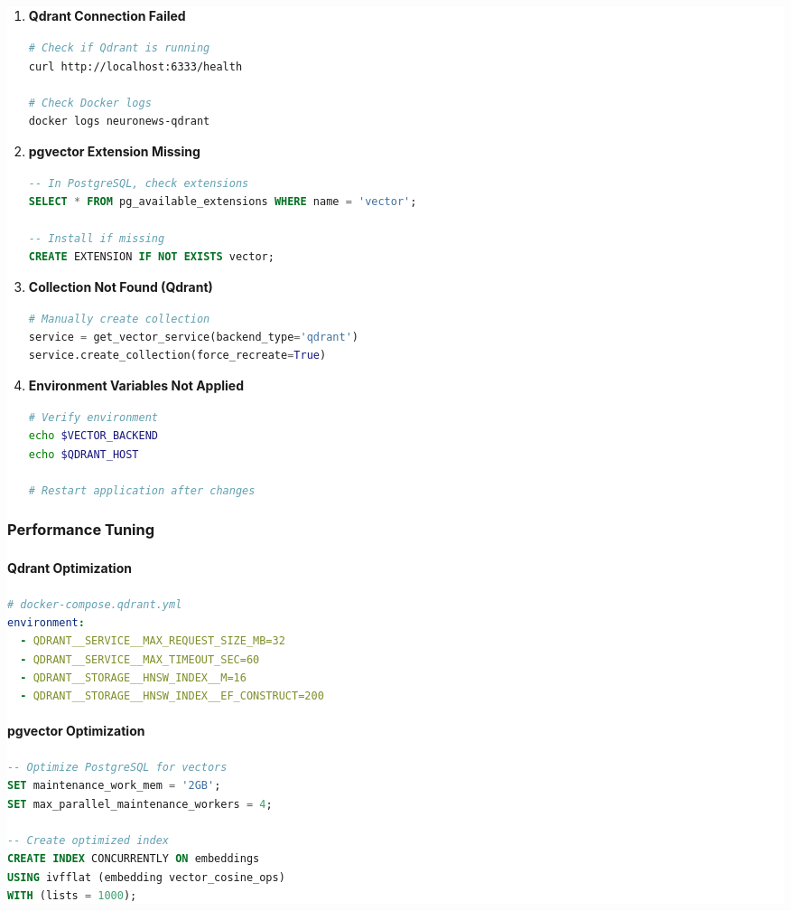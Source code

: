 1. **Qdrant Connection Failed**
   ```bash
   # Check if Qdrant is running
   curl http://localhost:6333/health
   
   # Check Docker logs
   docker logs neuronews-qdrant
   ```

2. **pgvector Extension Missing**
   ```sql
   -- In PostgreSQL, check extensions
   SELECT * FROM pg_available_extensions WHERE name = 'vector';
   
   -- Install if missing
   CREATE EXTENSION IF NOT EXISTS vector;
   ```

3. **Collection Not Found (Qdrant)**
   ```python
   # Manually create collection
   service = get_vector_service(backend_type='qdrant')
   service.create_collection(force_recreate=True)
   ```

4. **Environment Variables Not Applied**
   ```bash
   # Verify environment
   echo $VECTOR_BACKEND
   echo $QDRANT_HOST
   
   # Restart application after changes
   ```

### Performance Tuning

#### Qdrant Optimization

```yaml
# docker-compose.qdrant.yml
environment:
  - QDRANT__SERVICE__MAX_REQUEST_SIZE_MB=32
  - QDRANT__SERVICE__MAX_TIMEOUT_SEC=60
  - QDRANT__STORAGE__HNSW_INDEX__M=16
  - QDRANT__STORAGE__HNSW_INDEX__EF_CONSTRUCT=200
```

#### pgvector Optimization

```sql
-- Optimize PostgreSQL for vectors
SET maintenance_work_mem = '2GB';
SET max_parallel_maintenance_workers = 4;

-- Create optimized index
CREATE INDEX CONCURRENTLY ON embeddings 
USING ivfflat (embedding vector_cosine_ops) 
WITH (lists = 1000);
```
